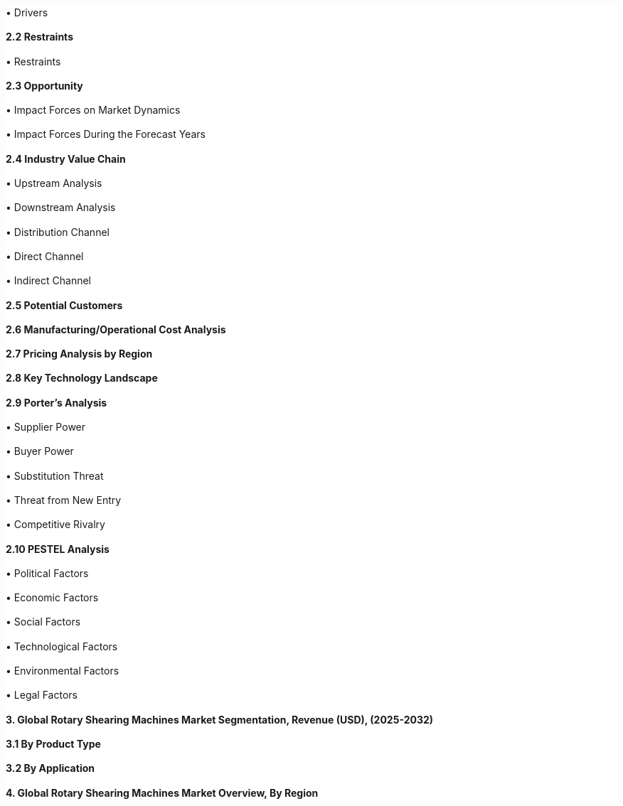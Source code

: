 • Drivers

<strong>2.2 Restraints</strong>

• Restraints

<strong>2.3 Opportunity</strong>

• Impact Forces on Market Dynamics

• Impact Forces During the Forecast Years

<strong>2.4 Industry Value Chain</strong>

• Upstream Analysis

• Downstream Analysis

• Distribution Channel

• Direct Channel

• Indirect Channel

<strong>2.5 Potential Customers</strong>

<strong>2.6 Manufacturing/Operational Cost Analysis</strong>

<strong>2.7 Pricing Analysis by Region</strong>

<strong>2.8 Key Technology Landscape</strong>

<strong>2.9 Porter’s Analysis</strong>

• Supplier Power

• Buyer Power

• Substitution Threat

• Threat from New Entry

• Competitive Rivalry

<strong>2.10 PESTEL Analysis</strong>

• Political Factors

• Economic Factors

• Social Factors

• Technological Factors

• Environmental Factors

• Legal Factors

<strong>3. Global Rotary Shearing Machines Market Segmentation, Revenue (USD), (2025-2032)</strong>

<strong>3.1 By Product Type</strong>

<strong>3.2 By Application</strong>

<strong>4. Global Rotary Shearing Machines Market Overview, By Region</strong>
